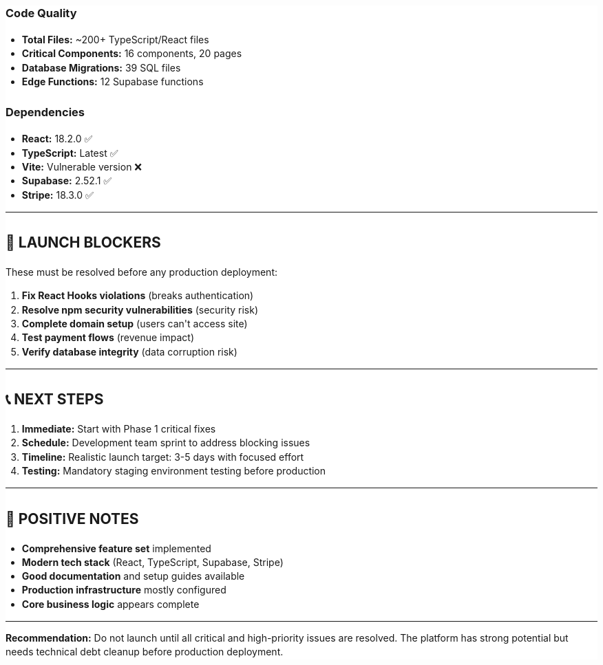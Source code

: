 ### Code Quality
- **Total Files:** ~200+ TypeScript/React files
- **Critical Components:** 16 components, 20 pages
- **Database Migrations:** 39 SQL files
- **Edge Functions:** 12 Supabase functions

### Dependencies
- **React:** 18.2.0 ✅
- **TypeScript:** Latest ✅
- **Vite:** Vulnerable version ❌
- **Supabase:** 2.52.1 ✅
- **Stripe:** 18.3.0 ✅

---

## 🎯 LAUNCH BLOCKERS

These must be resolved before any production deployment:

1. **Fix React Hooks violations** (breaks authentication)
2. **Resolve npm security vulnerabilities** (security risk)
3. **Complete domain setup** (users can't access site)
4. **Test payment flows** (revenue impact)
5. **Verify database integrity** (data corruption risk)

---

## 📞 NEXT STEPS

1. **Immediate:** Start with Phase 1 critical fixes
2. **Schedule:** Development team sprint to address blocking issues
3. **Timeline:** Realistic launch target: 3-5 days with focused effort
4. **Testing:** Mandatory staging environment testing before production

---

## 🎉 POSITIVE NOTES

- **Comprehensive feature set** implemented
- **Modern tech stack** (React, TypeScript, Supabase, Stripe)
- **Good documentation** and setup guides available
- **Production infrastructure** mostly configured
- **Core business logic** appears complete

---

**Recommendation:** Do not launch until all critical and high-priority issues are resolved. The platform has strong potential but needs technical debt cleanup before production deployment.
